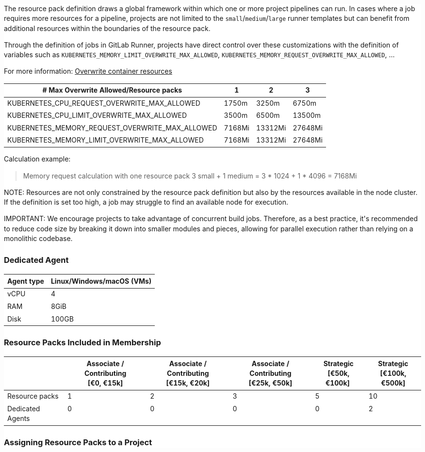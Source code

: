The resource pack definition draws a global framework within which one or more project pipelines can run. In cases where a job requires more resources for a pipeline, projects are not limited to the `small`/`medium`/`large` runner templates but can benefit from additional resources within the boundaries of the resource pack.

Through the definition of jobs in GitLab Runner, projects have direct control over these customizations with the definition of variables such as `KUBERNETES_MEMORY_LIMIT_OVERWRITE_MAX_ALLOWED`, `KUBERNETES_MEMORY_REQUEST_OVERWRITE_MAX_ALLOWED`, ...

 For more information: [Overwrite container resources](https://docs.gitlab.com/runner/executors/kubernetes/#overwrite-container-resources)

|# Max Overwrite Allowed/Resource packs	|1	|2	|3	|
|-------------------|---|---|---|
| KUBERNETES_CPU_REQUEST_OVERWRITE_MAX_ALLOWED   | 1750m | 3250m | 6750m |
| KUBERNETES_CPU_LIMIT_OVERWRITE_MAX_ALLOWED     | 3500m | 6500m | 13500m |
| KUBERNETES_MEMORY_REQUEST_OVERWRITE_MAX_ALLOWED| 7168Mi | 13312Mi | 27648Mi |
| KUBERNETES_MEMORY_LIMIT_OVERWRITE_MAX_ALLOWED  | 7168Mi | 13312Mi | 27648Mi |

Calculation example: 
> Memory request calculation with one resource pack
> 3 small + 1 medium = 3 * 1024 + 1 * 4096 = 7168Mi   

NOTE: Resources are not only constrained by the resource pack definition but also by the resources available in the node cluster. If the definition is set too high, a job may struggle to find an available node for execution.

IMPORTANT: We encourage projects to take advantage of concurrent build jobs. Therefore, as a best practice, it's recommended to reduce code size by breaking it down into smaller modules and pieces, allowing for parallel execution rather than relying on a monolithic codebase.

### Dedicated Agent

| Agent type | Linux/Windows/macOS (VMs) |
|------------|---------------------------|
| vCPU 	| 4 |
| RAM 	| 8GiB |
| Disk 	| 100GB | 

### Resource Packs Included in Membership

|	| Associate / Contributing <br/> [€0, €15k] | Associate / Contributing <br/> [€15k, €20k] | Associate / Contributing <br/> [€25k, €50k] | Strategic <br/>	[€50k, €100k] |	Strategic <br/> [€100k, €500k] |
|-|-------------------------------------------|---------------------------------------------|---------------------------------------------|-------------------------------|--------------------------------|
| Resource packs | 1 | 2 | 3 | 5 | 10 |
| Dedicated Agents | 0 | 0 | 0 | 0 | 2 | 


### Assigning Resource Packs to a Project
